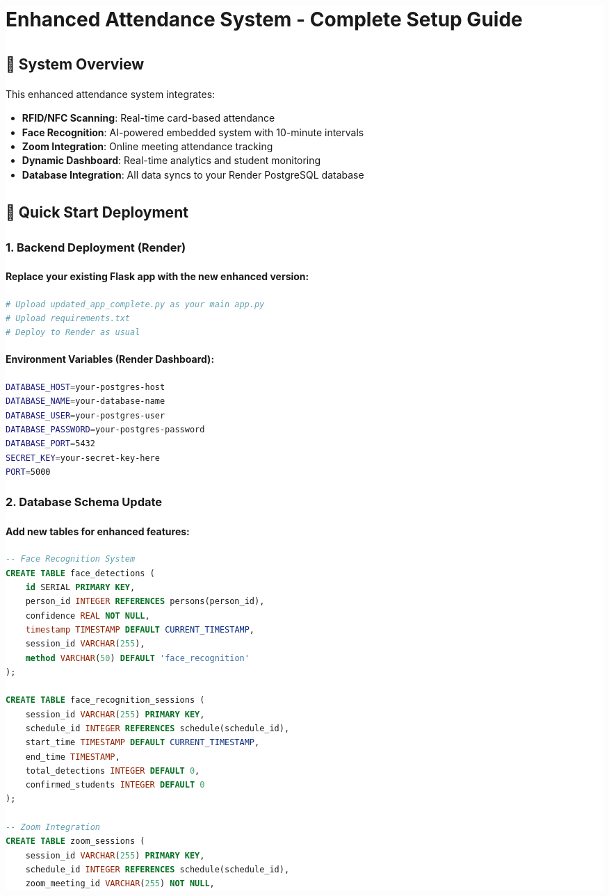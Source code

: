 # Enhanced Attendance System - Complete Setup Guide

## 🎯 System Overview
This enhanced attendance system integrates:
- **RFID/NFC Scanning**: Real-time card-based attendance
- **Face Recognition**: AI-powered embedded system with 10-minute intervals
- **Zoom Integration**: Online meeting attendance tracking
- **Dynamic Dashboard**: Real-time analytics and student monitoring
- **Database Integration**: All data syncs to your Render PostgreSQL database

## 🚀 Quick Start Deployment

### 1. Backend Deployment (Render)

#### Replace your existing Flask app with the new enhanced version:
```bash
# Upload updated_app_complete.py as your main app.py
# Upload requirements.txt 
# Deploy to Render as usual
```

#### Environment Variables (Render Dashboard):
```bash
DATABASE_HOST=your-postgres-host
DATABASE_NAME=your-database-name
DATABASE_USER=your-postgres-user
DATABASE_PASSWORD=your-postgres-password
DATABASE_PORT=5432
SECRET_KEY=your-secret-key-here
PORT=5000
```

### 2. Database Schema Update

#### Add new tables for enhanced features:
```sql
-- Face Recognition System
CREATE TABLE face_detections (
    id SERIAL PRIMARY KEY,
    person_id INTEGER REFERENCES persons(person_id),
    confidence REAL NOT NULL,
    timestamp TIMESTAMP DEFAULT CURRENT_TIMESTAMP,
    session_id VARCHAR(255),
    method VARCHAR(50) DEFAULT 'face_recognition'
);

CREATE TABLE face_recognition_sessions (
    session_id VARCHAR(255) PRIMARY KEY,
    schedule_id INTEGER REFERENCES schedule(schedule_id),
    start_time TIMESTAMP DEFAULT CURRENT_TIMESTAMP,
    end_time TIMESTAMP,
    total_detections INTEGER DEFAULT 0,
    confirmed_students INTEGER DEFAULT 0
);

-- Zoom Integration
CREATE TABLE zoom_sessions (
    session_id VARCHAR(255) PRIMARY KEY,
    schedule_id INTEGER REFERENCES schedule(schedule_id),
    zoom_meeting_id VARCHAR(255) NOT NULL,
```